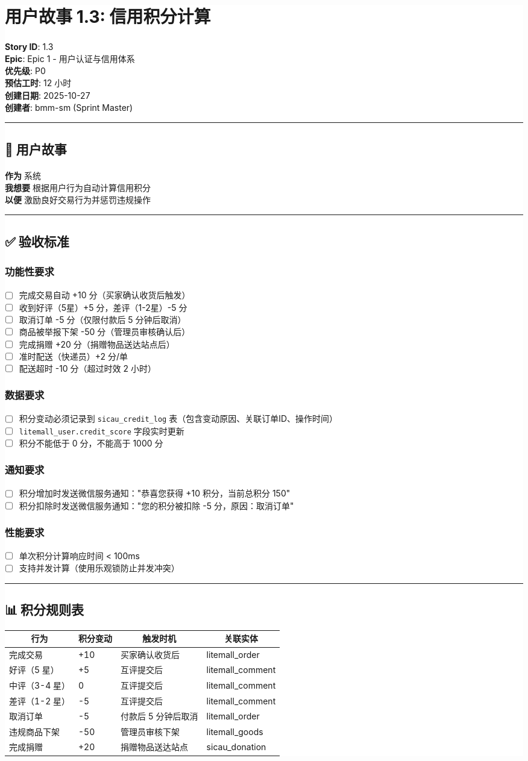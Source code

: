 # 用户故事 1.3: 信用积分计算

**Story ID**: 1.3  
**Epic**: Epic 1 - 用户认证与信用体系  
**优先级**: P0  
**预估工时**: 12 小时  
**创建日期**: 2025-10-27  
**创建者**: bmm-sm (Sprint Master)

---

## 📖 用户故事

**作为** 系统  
**我想要** 根据用户行为自动计算信用积分  
**以便** 激励良好交易行为并惩罚违规操作

---

## ✅ 验收标准

### 功能性要求
- [ ] 完成交易自动 +10 分（买家确认收货后触发）
- [ ] 收到好评（5星）+5 分，差评（1-2星）-5 分
- [ ] 取消订单 -5 分（仅限付款后 5 分钟后取消）
- [ ] 商品被举报下架 -50 分（管理员审核确认后）
- [ ] 完成捐赠 +20 分（捐赠物品送达站点后）
- [ ] 准时配送（快递员）+2 分/单
- [ ] 配送超时 -10 分（超过时效 2 小时）

### 数据要求
- [ ] 积分变动必须记录到 `sicau_credit_log` 表（包含变动原因、关联订单ID、操作时间）
- [ ] `litemall_user.credit_score` 字段实时更新
- [ ] 积分不能低于 0 分，不能高于 1000 分

### 通知要求
- [ ] 积分增加时发送微信服务通知："恭喜您获得 +10 积分，当前总积分 150"
- [ ] 积分扣除时发送微信服务通知："您的积分被扣除 -5 分，原因：取消订单"

### 性能要求
- [ ] 单次积分计算响应时间 < 100ms
- [ ] 支持并发计算（使用乐观锁防止并发冲突）

---

## 📊 积分规则表

| 行为 | 积分变动 | 触发时机 | 关联实体 |
|-----|---------|---------|---------|
| 完成交易 | +10 | 买家确认收货后 | litemall_order |
| 好评（5 星）| +5 | 互评提交后 | litemall_comment |
| 中评（3-4 星）| 0 | 互评提交后 | litemall_comment |
| 差评（1-2 星）| -5 | 互评提交后 | litemall_comment |
| 取消订单 | -5 | 付款后 5 分钟后取消 | litemall_order |
| 违规商品下架 | -50 | 管理员审核下架 | litemall_goods |
| 完成捐赠 | +20 | 捐赠物品送达站点 | sicau_donation |